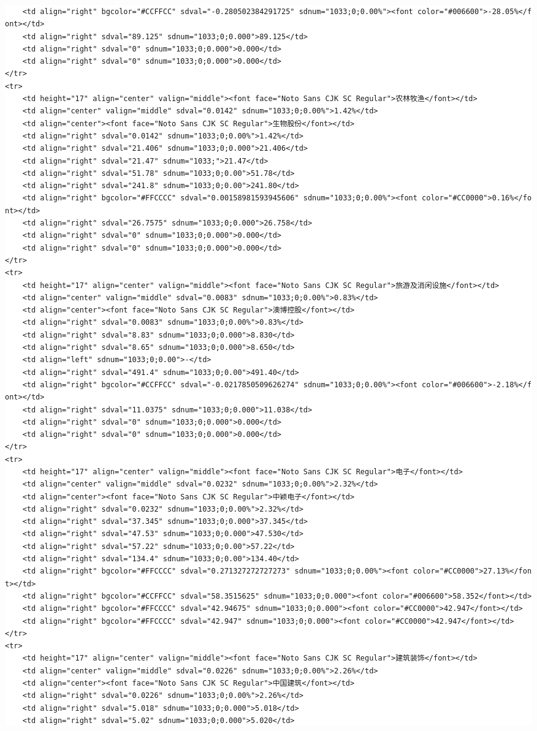 		<td align="right" bgcolor="#CCFFCC" sdval="-0.280502384291725" sdnum="1033;0;0.00%"><font color="#006600">-28.05%</font></td>
		<td align="right" sdval="89.125" sdnum="1033;0;0.000">89.125</td>
		<td align="right" sdval="0" sdnum="1033;0;0.000">0.000</td>
		<td align="right" sdval="0" sdnum="1033;0;0.000">0.000</td>
	</tr>
	<tr>
		<td height="17" align="center" valign="middle"><font face="Noto Sans CJK SC Regular">农林牧渔</font></td>
		<td align="center" valign="middle" sdval="0.0142" sdnum="1033;0;0.00%">1.42%</td>
		<td align="center"><font face="Noto Sans CJK SC Regular">生物股份</font></td>
		<td align="right" sdval="0.0142" sdnum="1033;0;0.00%">1.42%</td>
		<td align="right" sdval="21.406" sdnum="1033;0;0.000">21.406</td>
		<td align="right" sdval="21.47" sdnum="1033;">21.47</td>
		<td align="right" sdval="51.78" sdnum="1033;0;0.00">51.78</td>
		<td align="right" sdval="241.8" sdnum="1033;0;0.00">241.80</td>
		<td align="right" bgcolor="#FFCCCC" sdval="0.00158981593945606" sdnum="1033;0;0.00%"><font color="#CC0000">0.16%</font></td>
		<td align="right" sdval="26.7575" sdnum="1033;0;0.000">26.758</td>
		<td align="right" sdval="0" sdnum="1033;0;0.000">0.000</td>
		<td align="right" sdval="0" sdnum="1033;0;0.000">0.000</td>
	</tr>
	<tr>
		<td height="17" align="center" valign="middle"><font face="Noto Sans CJK SC Regular">旅游及消闲设施</font></td>
		<td align="center" valign="middle" sdval="0.0083" sdnum="1033;0;0.00%">0.83%</td>
		<td align="center"><font face="Noto Sans CJK SC Regular">澳博控股</font></td>
		<td align="right" sdval="0.0083" sdnum="1033;0;0.00%">0.83%</td>
		<td align="right" sdval="8.83" sdnum="1033;0;0.000">8.830</td>
		<td align="right" sdval="8.65" sdnum="1033;0;0.000">8.650</td>
		<td align="left" sdnum="1033;0;0.00">-</td>
		<td align="right" sdval="491.4" sdnum="1033;0;0.00">491.40</td>
		<td align="right" bgcolor="#CCFFCC" sdval="-0.0217850509626274" sdnum="1033;0;0.00%"><font color="#006600">-2.18%</font></td>
		<td align="right" sdval="11.0375" sdnum="1033;0;0.000">11.038</td>
		<td align="right" sdval="0" sdnum="1033;0;0.000">0.000</td>
		<td align="right" sdval="0" sdnum="1033;0;0.000">0.000</td>
	</tr>
	<tr>
		<td height="17" align="center" valign="middle"><font face="Noto Sans CJK SC Regular">电子</font></td>
		<td align="center" valign="middle" sdval="0.0232" sdnum="1033;0;0.00%">2.32%</td>
		<td align="center"><font face="Noto Sans CJK SC Regular">中颖电子</font></td>
		<td align="right" sdval="0.0232" sdnum="1033;0;0.00%">2.32%</td>
		<td align="right" sdval="37.345" sdnum="1033;0;0.000">37.345</td>
		<td align="right" sdval="47.53" sdnum="1033;0;0.000">47.530</td>
		<td align="right" sdval="57.22" sdnum="1033;0;0.00">57.22</td>
		<td align="right" sdval="134.4" sdnum="1033;0;0.00">134.40</td>
		<td align="right" bgcolor="#FFCCCC" sdval="0.271327272727273" sdnum="1033;0;0.00%"><font color="#CC0000">27.13%</font></td>
		<td align="right" bgcolor="#CCFFCC" sdval="58.3515625" sdnum="1033;0;0.000"><font color="#006600">58.352</font></td>
		<td align="right" bgcolor="#FFCCCC" sdval="42.94675" sdnum="1033;0;0.000"><font color="#CC0000">42.947</font></td>
		<td align="right" bgcolor="#FFCCCC" sdval="42.947" sdnum="1033;0;0.000"><font color="#CC0000">42.947</font></td>
	</tr>
	<tr>
		<td height="17" align="center" valign="middle"><font face="Noto Sans CJK SC Regular">建筑装饰</font></td>
		<td align="center" valign="middle" sdval="0.0226" sdnum="1033;0;0.00%">2.26%</td>
		<td align="center"><font face="Noto Sans CJK SC Regular">中国建筑</font></td>
		<td align="right" sdval="0.0226" sdnum="1033;0;0.00%">2.26%</td>
		<td align="right" sdval="5.018" sdnum="1033;0;0.000">5.018</td>
		<td align="right" sdval="5.02" sdnum="1033;0;0.000">5.020</td>